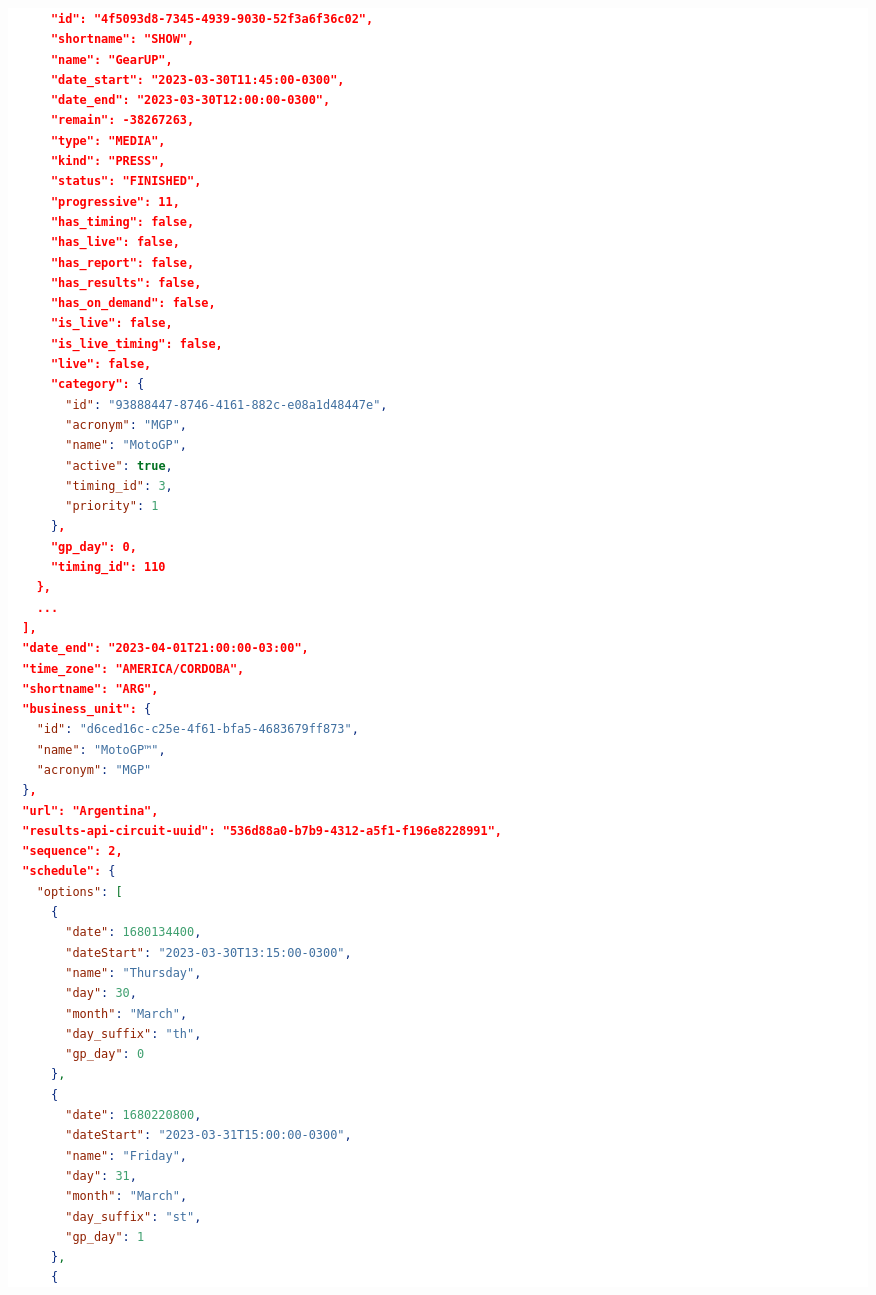 ```json
      "id": "4f5093d8-7345-4939-9030-52f3a6f36c02",
      "shortname": "SHOW",
      "name": "GearUP",
      "date_start": "2023-03-30T11:45:00-0300",
      "date_end": "2023-03-30T12:00:00-0300",
      "remain": -38267263,
      "type": "MEDIA",
      "kind": "PRESS",
      "status": "FINISHED",
      "progressive": 11,
      "has_timing": false,
      "has_live": false,
      "has_report": false,
      "has_results": false,
      "has_on_demand": false,
      "is_live": false,
      "is_live_timing": false,
      "live": false,
      "category": {
        "id": "93888447-8746-4161-882c-e08a1d48447e",
        "acronym": "MGP",
        "name": "MotoGP",
        "active": true,
        "timing_id": 3,
        "priority": 1
      },
      "gp_day": 0,
      "timing_id": 110
    },
    ...
  ],
  "date_end": "2023-04-01T21:00:00-03:00",
  "time_zone": "AMERICA/CORDOBA",
  "shortname": "ARG",
  "business_unit": {
    "id": "d6ced16c-c25e-4f61-bfa5-4683679ff873",
    "name": "MotoGP™",
    "acronym": "MGP"
  },
  "url": "Argentina",
  "results-api-circuit-uuid": "536d88a0-b7b9-4312-a5f1-f196e8228991",
  "sequence": 2,
  "schedule": {
    "options": [
      {
        "date": 1680134400,
        "dateStart": "2023-03-30T13:15:00-0300",
        "name": "Thursday",
        "day": 30,
        "month": "March",
        "day_suffix": "th",
        "gp_day": 0
      },
      {
        "date": 1680220800,
        "dateStart": "2023-03-31T15:00:00-0300",
        "name": "Friday",
        "day": 31,
        "month": "March",
        "day_suffix": "st",
        "gp_day": 1
      },
      {
```